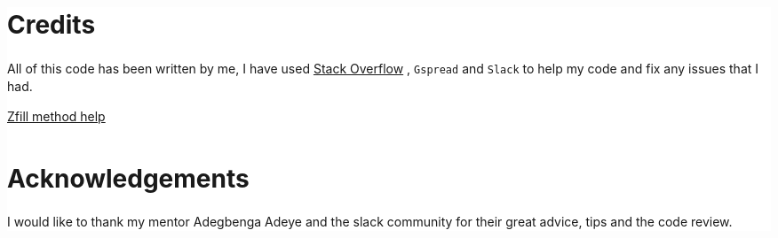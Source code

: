 # Credits

All of this code has been written by me, I have used [Stack Overflow](https://stackoverflow.com/) , `Gspread` and `Slack` to help my code and fix any issues that I had.

[Zfill method help](https://www.w3schools.com/python/ref_string_zfill.asp)



# Acknowledgements
I would like to thank my mentor Adegbenga Adeye and the slack community for their great advice, tips and the code review.